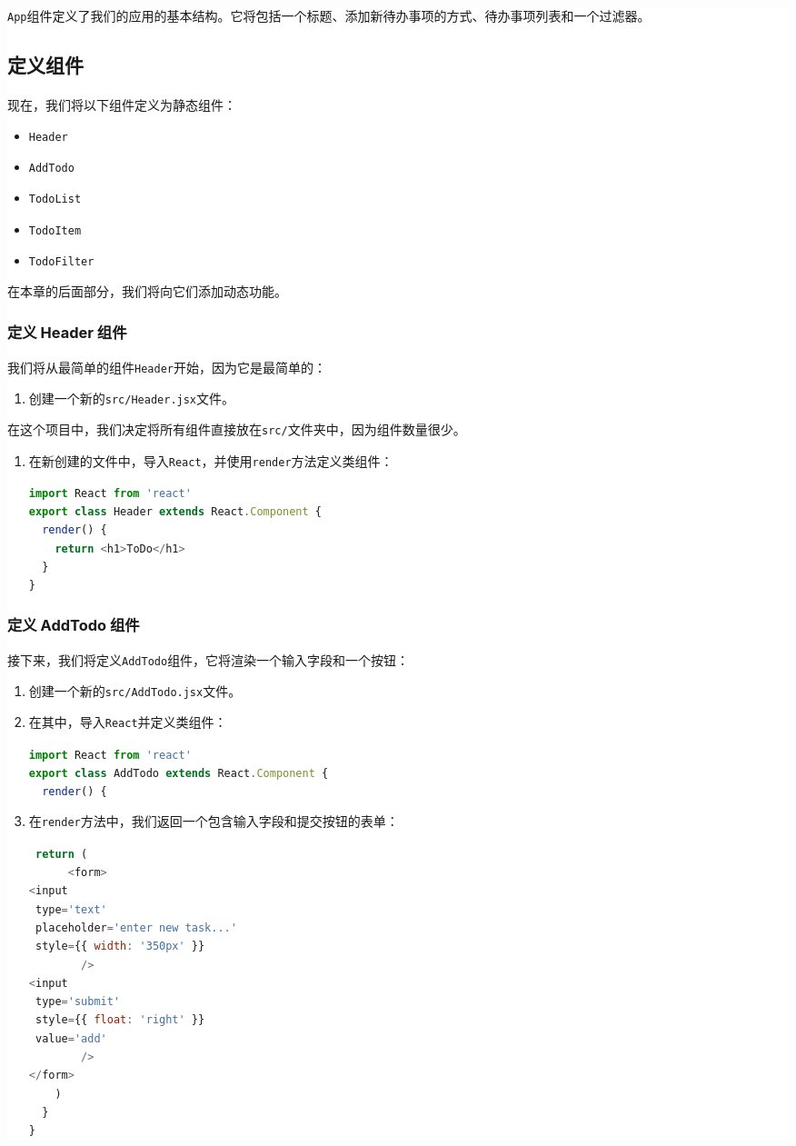 `App`组件定义了我们的应用的基本结构。它将包括一个标题、添加新待办事项的方式、待办事项列表和一个过滤器。

## 定义组件

现在，我们将以下组件定义为静态组件：

+   `Header`

+   `AddTodo`

+   `TodoList`

+   `TodoItem`

+   `TodoFilter`

在本章的后面部分，我们将向它们添加动态功能。

### 定义 Header 组件

我们将从最简单的组件`Header`开始，因为它是最简单的：

1.  创建一个新的`src/Header.jsx`文件。

在这个项目中，我们决定将所有组件直接放在`src/`文件夹中，因为组件数量很少。

1.  在新创建的文件中，导入`React`，并使用`render`方法定义类组件：

    ```js
    import React from 'react'
    export class Header extends React.Component {
      render() {
        return <h1>ToDo</h1>
      }
    } 
    ```

### 定义 AddTodo 组件

接下来，我们将定义`AddTodo`组件，它将渲染一个输入字段和一个按钮：

1.  创建一个新的`src/AddTodo.jsx`文件。

1.  在其中，导入`React`并定义类组件：

    ```js
    import React from 'react'
    export class AddTodo extends React.Component {
      render() { 
    ```

1.  在`render`方法中，我们返回一个包含输入字段和提交按钮的表单：

    ```js
     return (
          <form>
    <input
     type='text'
     placeholder='enter new task...'
     style={{ width: '350px' }}
            />
    <input
     type='submit'
     style={{ float: 'right' }}
     value='add'
            />
    </form>
        )
      }
    } 